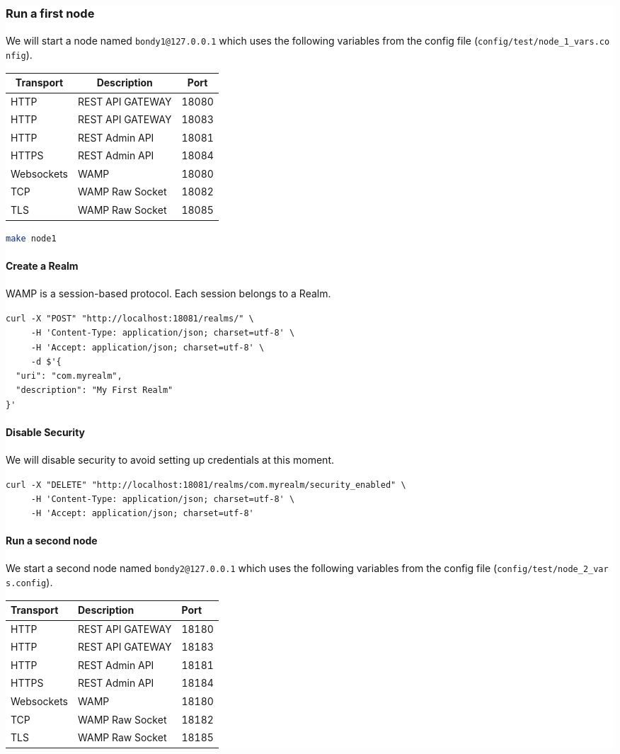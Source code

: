 ### Run a first node

We will start a node named `bondy1@127.0.0.1` which uses the following variables from the config file (`config/test/node_1_vars.config`).

|Transport|Description|Port|
|---|---|---|
|HTTP|REST API GATEWAY|18080|
|HTTP|REST API GATEWAY|18083|
|HTTP|REST Admin API|18081|
|HTTPS|REST Admin API|18084|
|Websockets|WAMP|18080|
|TCP|WAMP Raw Socket|18082|
|TLS|WAMP Raw Socket|18085|


```bash
make node1
```

#### Create a Realm

WAMP is a session-based protocol. Each session belongs to a Realm.

```curl
curl -X "POST" "http://localhost:18081/realms/" \
     -H 'Content-Type: application/json; charset=utf-8' \
     -H 'Accept: application/json; charset=utf-8' \
     -d $'{
  "uri": "com.myrealm",
  "description": "My First Realm"
}'
```

#### Disable Security

We will disable security to avoid setting up credentials at this moment.

```curl
curl -X "DELETE" "http://localhost:18081/realms/com.myrealm/security_enabled" \
     -H 'Content-Type: application/json; charset=utf-8' \
     -H 'Accept: application/json; charset=utf-8'
```

#### Run a second node

We start a second node named `bondy2@127.0.0.1` which uses the following variables from the config file (`config/test/node_2_vars.config`).

|Transport|Description|Port|
|:---|:---|:---|
|HTTP|REST API GATEWAY|18180|
|HTTP|REST API GATEWAY|18183|
|HTTP|REST Admin API|18181|
|HTTPS|REST Admin API|18184|
|Websockets|WAMP|18180|
|TCP|WAMP Raw Socket|18182|
|TLS|WAMP Raw Socket|18185|
